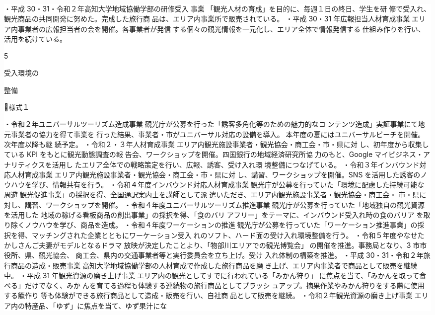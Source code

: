 ・平成 30・31・令和２年高知大学地域協働学部の研修受入
事業
  「観光人材の育成」を目的に、毎週１日の終日、学生を研
修で受入れ、観光商品の共同開発に努めた。完成した旅行商
品は、エリア内事業所で販売されている。
・平成 30・31 年広報担当人材育成事業
  エリア内事業者の広報担当者の会を開催。各事業者が発信
する個々の観光情報を一元化し、エリア全体で情報発信する
仕組み作りを行い、活用を続けている。

5

受入環境の

整備

様式１

・令和２年ユニバーサルツーリズム造成事業
  観光庁が公募を行った「誘客多角化等のための魅力的なコ
ンテンツ造成」実証事業にて地元事業者の協力を得て事業を
行った結果、事業者・市がユニバーサル対応の設備を導入。
本年度の夏にはユニバーサルビーチを開催。次年度以降も継
続予定。
・令和２・３年人材育成事業
  エリア内観光施設事業者・観光協会・商工会・市・県に対
し、初年度から収集している KPI をもとに観光動態調査の報
告会、ワークショップを開催。四国銀行の地域経済研究所協
力のもと、Google マイビジネス・アナリティクスを活用し
たエリア全体での戦略策定を行い、広報、誘客、受け入れ環
境整備につなげている。
・令和３年インバウンド対応人材育成事業
エリア内観光施設事業者・観光協会・商工会・市・県に対
し、講習、ワークショップを開催。SNS を活用した誘客のノ
ウハウを学び、情報共有を行う。
・令和４年度インバウンド対応人材育成事業
観光庁が公募を行っていた「環境に配慮した持続可能な周遊
観光促進事業」の採択を得、全国通訳案内士を講師として派
遣いただき、エリア内観光施設事業者・観光協会・商工会・
市・県に対し、講習、ワークショップを開催。
・令和４年度ユニバーサルツーリズム推進事業
観光庁が公募を行っていた「地域独自の観光資源を活用した
地域の稼げる看板商品の創出事業」の採択を得、「食のバリ
アフリー」をテーマに、インバウンド受入れ時の食のバリア
を取り除くノウハウを学び、商品を造成。
・令和４年度ワーケーションの推進
観光庁が公募を行っていた「ワーケーション推進事業」の採
択を得、マッチングされた企業とともにワーケーション受入
れのソフト、ハード面の受け入れ環境整備を行う。
・令和５年度やなせたかしさんご夫妻がモデルとなるドラマ
放映が決定したことより、「物部川エリアでの観光博覧会」
の開催を推進。事務局となり、3 市市役所、県、観光協会、
商工会、県内の交通事業者等と実行委員会を立ち上げ。受け
入れ体制の構築を推進。
・平成 30・31・令和２年旅行商品の造成・販売事業
  高知大学地域協働学部の人材育成で作成した旅行商品を磨
き上げ、エリア内事業者で商品として販売を継続中。
・平成 31 年観光資源の磨き上げ事業
  エリア内の観光としてすでに行われている「みかん狩り」
に焦点を当て、「みかんを取って食べる」だけでなく、みか
んを育てる過程も体験する連続物の旅行商品としてブラッシ
ュアップ。摘果作業やみかん狩りをする際に使用する籠作り
等も体験ができる旅行商品として造成・販売を行い、自社商
品として販売を継続。
・令和２年観光資源の磨き上げ事業
  エリア内の特産品、「ゆず」に焦点を当て、ゆず果汁にな
